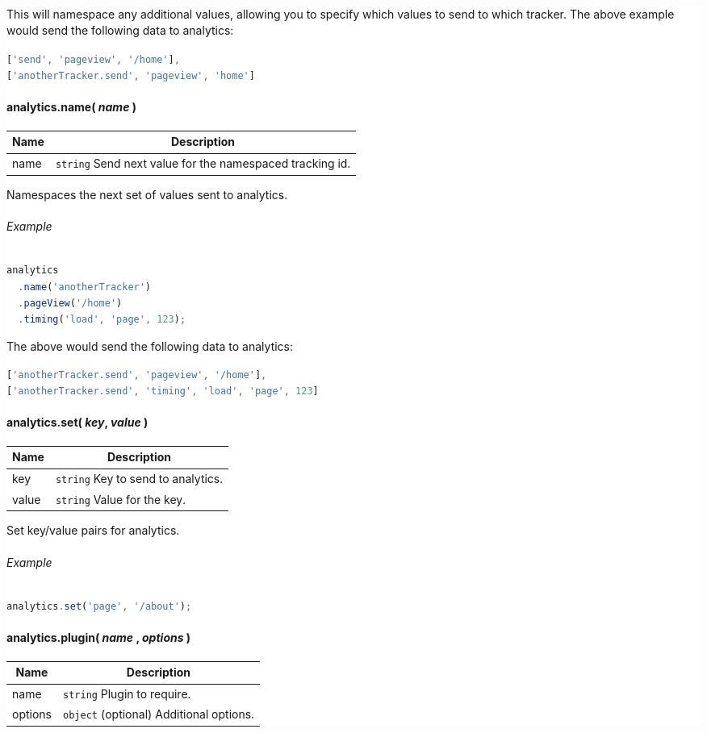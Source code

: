 This will namespace any additional values, allowing you to specify which values to send to which tracker. The above example would send the following data to analytics:

```js
['send', 'pageview', '/home'],
['anotherTracker.send', 'pageview', 'home']
```


#### analytics.name( *name* )

|Name|Description|
|-----|-----|
|name| `string` Send next value for the namespaced tracking id.

Namespaces the next set of values sent to analytics.

###### Example

```js
analytics
  .name('anotherTracker')
  .pageView('/home')
  .timing('load', 'page', 123);
```

The above would send the following data to analytics:

```js
['anotherTracker.send', 'pageview', '/home'],
['anotherTracker.send', 'timing', 'load', 'page', 123]
```


#### analytics.set( *key*, *value* )

|Name|Description|
|-----|-----|
|key| `string` Key to send to analytics.
|value| `string` Value for the key.

Set key/value pairs for analytics.

###### Example

```js
analytics.set('page', '/about');
```

#### analytics.plugin( *name* , *options* )

|Name|Description|
|-----|-----|
|name| `string` Plugin to require.
|options| `object` (optional) Additional options.
